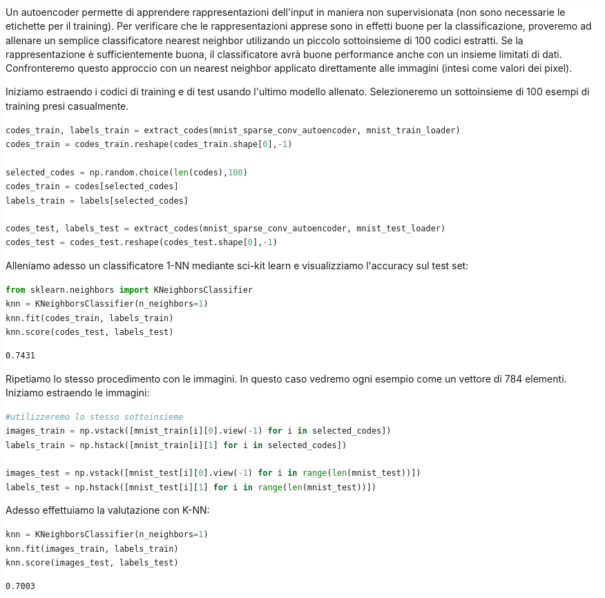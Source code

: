 Un autoencoder permette di apprendere rappresentazioni dell'input in maniera non supervisionata (non sono necessarie le etichette per il training). Per verificare che le rappresentazioni apprese sono in effetti buone per la classificazione, proveremo ad allenare un semplice classificatore nearest neighbor utilizando un piccolo sottoinsieme di 100 codici estratti. Se la rappresentazione è sufficientemente buona, il classificatore avrà buone performance anche con un insieme limitati di dati. Confronteremo questo approccio con un nearest neighbor applicato direttamente alle immagini (intesi come valori dei pixel).

Iniziamo estraendo i codici di training e di test usando l'ultimo modello allenato. Selezioneremo un sottoinsieme di 100 esempi di training presi casualmente.


```python
codes_train, labels_train = extract_codes(mnist_sparse_conv_autoencoder, mnist_train_loader)
codes_train = codes_train.reshape(codes_train.shape[0],-1)

selected_codes = np.random.choice(len(codes),100)
codes_train = codes[selected_codes]
labels_train = labels[selected_codes]

codes_test, labels_test = extract_codes(mnist_sparse_conv_autoencoder, mnist_test_loader)
codes_test = codes_test.reshape(codes_test.shape[0],-1)
```

Alleniamo adesso un classificatore 1-NN mediante sci-kit learn e visualizziamo l'accuracy sul test set:


```python
from sklearn.neighbors import KNeighborsClassifier
knn = KNeighborsClassifier(n_neighbors=1)
knn.fit(codes_train, labels_train)
knn.score(codes_test, labels_test)
```
    0.7431



Ripetiamo lo stesso procedimento con le immagini. In questo caso vedremo ogni esempio come un vettore di 784 elementi. Iniziamo estraendo le immagini:


```python
#utilizzeremo lo stesso sottoinsieme
images_train = np.vstack([mnist_train[i][0].view(-1) for i in selected_codes])
labels_train = np.hstack([mnist_train[i][1] for i in selected_codes])

images_test = np.vstack([mnist_test[i][0].view(-1) for i in range(len(mnist_test))])
labels_test = np.hstack([mnist_test[i][1] for i in range(len(mnist_test))])
```

Adesso effettuiamo la valutazione con K-NN:


```python
knn = KNeighborsClassifier(n_neighbors=1)
knn.fit(images_train, labels_train)
knn.score(images_test, labels_test)
```
    0.7003
